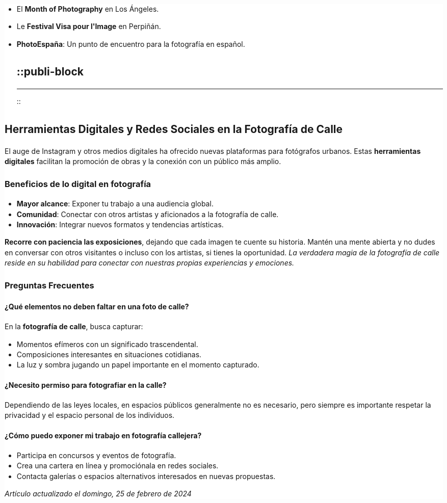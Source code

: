 - El **Month of Photography** en Los Ángeles.
- Le **Festival Visa pour l'Image** en Perpiñán.
- **PhotoEspaña**: Un punto de encuentro para la fotografía en español.


  ::publi-block
  ---
  ---
  ::
  
  

## Herramientas Digitales y Redes Sociales en la Fotografía de Calle

El auge de Instagram y otros medios digitales ha ofrecido nuevas plataformas para fotógrafos urbanos. Estas **herramientas digitales** facilitan la promoción de obras y la conexión con un público más amplio.

### Beneficios de lo digital en fotografía

- **Mayor alcance**: Exponer tu trabajo a una audiencia global.
- **Comunidad**: Conectar con otros artistas y aficionados a la fotografía de calle.
- **Innovación**: Integrar nuevos formatos y tendencias artísticas.

**Recorre con paciencia las exposiciones**, dejando que cada imagen te cuente su historia. Mantén una mente abierta y no dudes en conversar con otros visitantes o incluso con los artistas, si tienes la oportunidad. *La verdadera magia de la fotografía de calle reside en su habilidad para conectar con nuestras propias experiencias y emociones.*

### Preguntas Frecuentes

#### ¿Qué elementos no deben faltar en una foto de calle?

En la **fotografía de calle**, busca capturar:
- Momentos efímeros con un significado trascendental.
- Composiciones interesantes en situaciones cotidianas.
- La luz y sombra jugando un papel importante en el momento capturado.

#### ¿Necesito permiso para fotografiar en la calle?

Dependiendo de las leyes locales, en espacios públicos generalmente no es necesario, pero siempre es importante respetar la privacidad y el espacio personal de los individuos.

#### ¿Cómo puedo exponer mi trabajo en fotografía callejera?

- Participa en concursos y eventos de fotografía.
- Crea una cartera en línea y promociónala en redes sociales.
- Contacta galerías o espacios alternativos interesados en nuevas propuestas.

_Artículo actualizado el domingo, 25 de febrero de 2024_